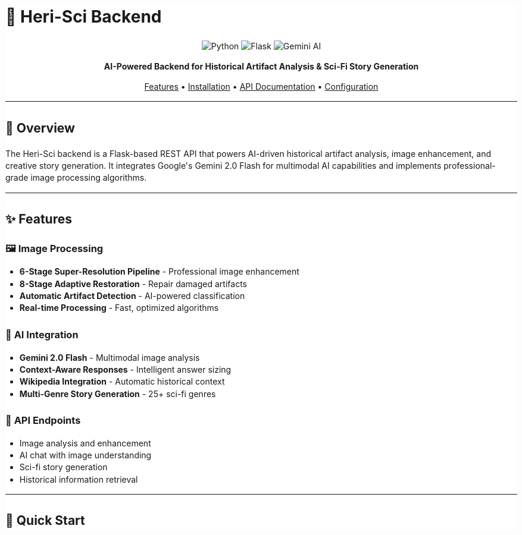 # 🔬 Heri-Sci Backend

<div align="center">

![Python](https://img.shields.io/badge/Python-3.8+-blue?style=flat-square&logo=python)
![Flask](https://img.shields.io/badge/Flask-2.3.3-black?style=flat-square&logo=flask)
![Gemini AI](https://img.shields.io/badge/Gemini-2.0%20Flash-purple?style=flat-square&logo=google)

**AI-Powered Backend for Historical Artifact Analysis & Sci-Fi Story Generation**

[Features](#-features) • [Installation](#-installation) • [API Documentation](#-api-documentation) • [Configuration](#-configuration)

</div>

---

## 🌟 Overview

The Heri-Sci backend is a Flask-based REST API that powers AI-driven historical artifact analysis, image enhancement, and creative story generation. It integrates Google's Gemini 2.0 Flash for multimodal AI capabilities and implements professional-grade image processing algorithms.

---

## ✨ Features

### 🖼️ **Image Processing**
- **6-Stage Super-Resolution Pipeline** - Professional image enhancement
- **8-Stage Adaptive Restoration** - Repair damaged artifacts
- **Automatic Artifact Detection** - AI-powered classification
- **Real-time Processing** - Fast, optimized algorithms

### 🤖 **AI Integration**
- **Gemini 2.0 Flash** - Multimodal image analysis
- **Context-Aware Responses** - Intelligent answer sizing
- **Wikipedia Integration** - Automatic historical context
- **Multi-Genre Story Generation** - 25+ sci-fi genres

### 🔧 **API Endpoints**
- Image analysis and enhancement
- AI chat with image understanding
- Sci-fi story generation
- Historical information retrieval

---

## 🚀 Quick Start
